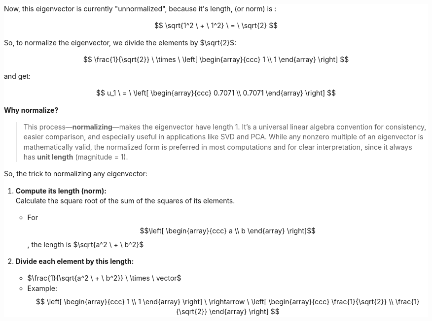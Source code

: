 Now, this eigenvector is currently "unnormalized", because it's length, (or norm) is :

$$
\sqrt{1^2 \ + \ 1^2} \ = \ \sqrt{2}
$$

So, to normalize the eigenvector, we divide the elements by $\sqrt{2}$:

$$
\frac{1}{\sqrt{2}} \ \times \ 
\left[
\begin{array}{ccc}
1 \\
1
\end{array}
\right]
$$

and get:

$$
u_1 \ = \ 
\left[
\begin{array}{ccc}
0.7071 \\
0.7071
\end{array}
\right]
$$

**Why normalize?**

>This process—**normalizing**—makes the eigenvector have length 1. It’s a universal linear algebra convention for consistency, easier comparison, and especially useful in applications like SVD and PCA. While any nonzero multiple of an eigenvector is mathematically valid, the normalized form is preferred in most computations and for clear interpretation, since it always has **unit length** (magnitude = 1).

So, the trick to normalizing any eigenvector:

1. **Compute its length (norm):**  
    Calculate the square root of the sum of the squares of its elements.
    
    - For $$\left[
\begin{array}{ccc}
a \\
b
\end{array}
\right]$$, the length is $\sqrt{a^2 \ + \ b^2}$

2. **Divide each element by this length:**
    
    - $\frac{1}{\sqrt{a^2 \ + \ b^2}} \ \times \ vector$
    - Example:  $$
     \left[
\begin{array}{ccc}
1 \\
1
\end{array}
\right] \ \rightarrow \ 
\left[
\begin{array}{ccc}
\frac{1}{\sqrt{2}} \\
\frac{1}{\sqrt{2}}
\end{array}
\right]
    $$
